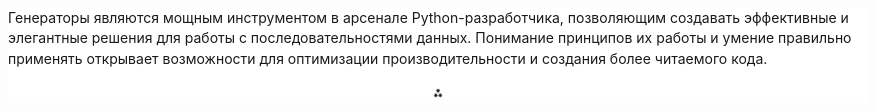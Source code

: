 Генераторы являются мощным инструментом в арсенале Python-разработчика, позволяющим создавать эффективные и элегантные решения для работы с последовательностями данных. Понимание принципов их работы и умение правильно применять открывает возможности для оптимизации производительности и создания более читаемого кода.

<div style="text-align: center">⁂</div>

[^1]: https://habr.com/ru/articles/866616/

[^2]: https://skillbox.ru/media/code/generatory_python_chto_eto_takoe_i_zachem_oni_nuzhny/

[^3]: https://pythonru.com/uroki/30-generatory-dlja-nachinajushhih

[^4]: https://pythonru.com/osnovy/klyuchevoe-slovo-yield-v-python

[^5]: https://practicum.yandex.ru/blog/chto-takoe-generator-v-python-i-dlya-chego-nuzhen/

[^6]: https://foxminded.ua/ru/iteratory-python/

[^7]: https://ru.hexlet.io/courses/python-declarative-programming/lessons/generator-functions/theory_unit

[^8]: https://docs-python.ru/tutorial/generatory-python/

[^9]: https://ru.stackoverflow.com/questions/1219269/Что-делает-ключевое-слова-yield

[^10]: https://pythoner.name/list-comprehension

